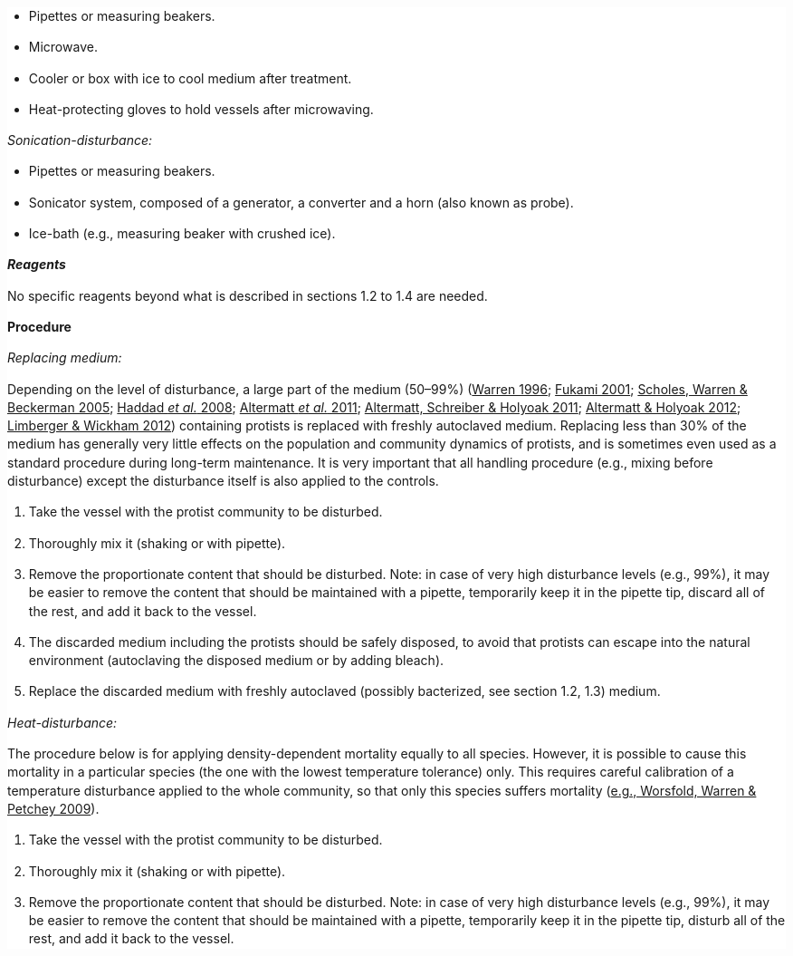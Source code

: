 -   Pipettes or measuring beakers.

-   Microwave.

-   Cooler or box with ice to cool medium after treatment.

-   Heat-protecting gloves to hold vessels after microwaving.

*Sonication-disturbance:*

-   Pipettes or measuring beakers.

-   Sonicator system, composed of a generator, a converter and a horn (also known as probe).

-   Ice-bath (e.g., measuring beaker with crushed ice).

***Reagents***

No specific reagents beyond what is described in sections 1.2 to 1.4 are needed.

**Procedure**

*Replacing medium:*

Depending on the level of disturbance, a large part of the medium (50–99%) ([Warren 1996](#_ENREF_14); [Fukami 2001](#_ENREF_4); [Scholes, Warren & Beckerman 2005](#_ENREF_11); [Haddad *et al.* 2008](#_ENREF_5); [Altermatt *et al.* 2011](#_ENREF_1); [Altermatt, Schreiber & Holyoak 2011](#_ENREF_3); [Altermatt & Holyoak 2012](#_ENREF_2); [Limberger & Wickham 2012](#_ENREF_8)) containing protists is replaced with freshly autoclaved medium. Replacing less than 30% of the medium has generally very little effects on the population and community dynamics of protists, and is sometimes even used as a standard procedure during long-term maintenance. It is very important that all handling procedure (e.g., mixing before disturbance) except the disturbance itself is also applied to the controls.

1.  Take the vessel with the protist community to be disturbed.

2.  Thoroughly mix it (shaking or with pipette).

3.  Remove the proportionate content that should be disturbed. Note: in case of very high disturbance levels (e.g., 99%), it may be easier to remove the content that should be maintained with a pipette, temporarily keep it in the pipette tip, discard all of the rest, and add it back to the vessel.

4.  The discarded medium including the protists should be safely disposed, to avoid that protists can escape into the natural environment (autoclaving the disposed medium or by adding bleach).

5.  Replace the discarded medium with freshly autoclaved (possibly bacterized, see section 1.2, 1.3) medium.

*Heat-disturbance:*

The procedure below is for applying density-dependent mortality equally to all species. However, it is possible to cause this mortality in a particular species (the one with the lowest temperature tolerance) only. This requires careful calibration of a temperature disturbance applied to the whole community, so that only this species suffers mortality ([e.g., Worsfold, Warren & Petchey 2009](#_ENREF_15)).

1.  Take the vessel with the protist community to be disturbed.

2.  Thoroughly mix it (shaking or with pipette).

3.  Remove the proportionate content that should be disturbed. Note: in case of very high disturbance levels (e.g., 99%), it may be easier to remove the content that should be maintained with a pipette, temporarily keep it in the pipette tip, disturb all of the rest, and add it back to the vessel.
